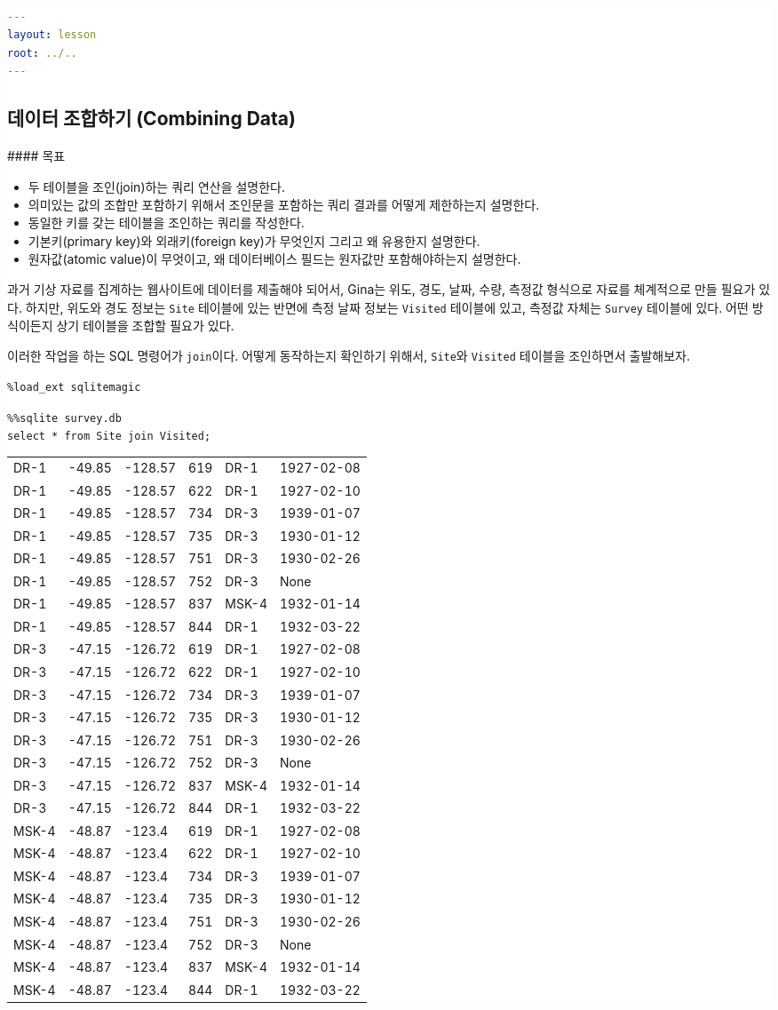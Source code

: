 ```yaml
---
layout: lesson
root: ../..
---
```


## 데이터 조합하기 (Combining Data)


<div class="objectives" markdown="1">
#### 목표

*   두 테이블을 조인(join)하는 쿼리 연산을 설명한다.
*   의미있는 값의 조합만 포함하기 위해서 조인문을 포함하는 쿼리 결과를 어떻게 제한하는지 설명한다.
*   동일한 키를 갖는 테이블을  조인하는 쿼리를 작성한다.
*   기본키(primary key)와 외래키(foreign key)가 무엇인지 그리고 왜 유용한지 설명한다.
*   원자값(atomic value)이 무엇이고, 왜 데이터베이스 필드는 원자값만 포함해야하는지 설명한다.
</div>


과거 기상 자료를 집계하는 웹사이트에 데이터를 제출해야 되어서, 
Gina는 위도, 경도, 날짜, 수량, 측정값 형식으로 자료를 체계적으로 만들 필요가 있다.
하지만, 위도와 경도 정보는 `Site` 테이블에 있는 반면에 측정 날짜 정보는 `Visited` 테이블에 있고,
측정값 자체는 `Survey` 테이블에 있다.
어떤 방식이든지 상기 테이블을 조합할 필요가 있다.

이러한 작업을 하는 SQL 명령어가 `join`이다. 어떻게 동작하는지 확인하기 위해서,
`Site`와 `Visited` 테이블을 조인하면서 출발해보자.


<pre class="in"><code>%load_ext sqlitemagic</code></pre>


<pre class="in"><code>%%sqlite survey.db
select * from Site join Visited;</code></pre>

<div class="out"><table>
<tr><td>DR-1</td><td>-49.85</td><td>-128.57</td><td>619</td><td>DR-1</td><td>1927-02-08</td></tr>
<tr><td>DR-1</td><td>-49.85</td><td>-128.57</td><td>622</td><td>DR-1</td><td>1927-02-10</td></tr>
<tr><td>DR-1</td><td>-49.85</td><td>-128.57</td><td>734</td><td>DR-3</td><td>1939-01-07</td></tr>
<tr><td>DR-1</td><td>-49.85</td><td>-128.57</td><td>735</td><td>DR-3</td><td>1930-01-12</td></tr>
<tr><td>DR-1</td><td>-49.85</td><td>-128.57</td><td>751</td><td>DR-3</td><td>1930-02-26</td></tr>
<tr><td>DR-1</td><td>-49.85</td><td>-128.57</td><td>752</td><td>DR-3</td><td>None</td></tr>
<tr><td>DR-1</td><td>-49.85</td><td>-128.57</td><td>837</td><td>MSK-4</td><td>1932-01-14</td></tr>
<tr><td>DR-1</td><td>-49.85</td><td>-128.57</td><td>844</td><td>DR-1</td><td>1932-03-22</td></tr>
<tr><td>DR-3</td><td>-47.15</td><td>-126.72</td><td>619</td><td>DR-1</td><td>1927-02-08</td></tr>
<tr><td>DR-3</td><td>-47.15</td><td>-126.72</td><td>622</td><td>DR-1</td><td>1927-02-10</td></tr>
<tr><td>DR-3</td><td>-47.15</td><td>-126.72</td><td>734</td><td>DR-3</td><td>1939-01-07</td></tr>
<tr><td>DR-3</td><td>-47.15</td><td>-126.72</td><td>735</td><td>DR-3</td><td>1930-01-12</td></tr>
<tr><td>DR-3</td><td>-47.15</td><td>-126.72</td><td>751</td><td>DR-3</td><td>1930-02-26</td></tr>
<tr><td>DR-3</td><td>-47.15</td><td>-126.72</td><td>752</td><td>DR-3</td><td>None</td></tr>
<tr><td>DR-3</td><td>-47.15</td><td>-126.72</td><td>837</td><td>MSK-4</td><td>1932-01-14</td></tr>
<tr><td>DR-3</td><td>-47.15</td><td>-126.72</td><td>844</td><td>DR-1</td><td>1932-03-22</td></tr>
<tr><td>MSK-4</td><td>-48.87</td><td>-123.4</td><td>619</td><td>DR-1</td><td>1927-02-08</td></tr>
<tr><td>MSK-4</td><td>-48.87</td><td>-123.4</td><td>622</td><td>DR-1</td><td>1927-02-10</td></tr>
<tr><td>MSK-4</td><td>-48.87</td><td>-123.4</td><td>734</td><td>DR-3</td><td>1939-01-07</td></tr>
<tr><td>MSK-4</td><td>-48.87</td><td>-123.4</td><td>735</td><td>DR-3</td><td>1930-01-12</td></tr>
<tr><td>MSK-4</td><td>-48.87</td><td>-123.4</td><td>751</td><td>DR-3</td><td>1930-02-26</td></tr>
<tr><td>MSK-4</td><td>-48.87</td><td>-123.4</td><td>752</td><td>DR-3</td><td>None</td></tr>
<tr><td>MSK-4</td><td>-48.87</td><td>-123.4</td><td>837</td><td>MSK-4</td><td>1932-01-14</td></tr>
<tr><td>MSK-4</td><td>-48.87</td><td>-123.4</td><td>844</td><td>DR-1</td><td>1932-03-22</td></tr>
</table></div>
